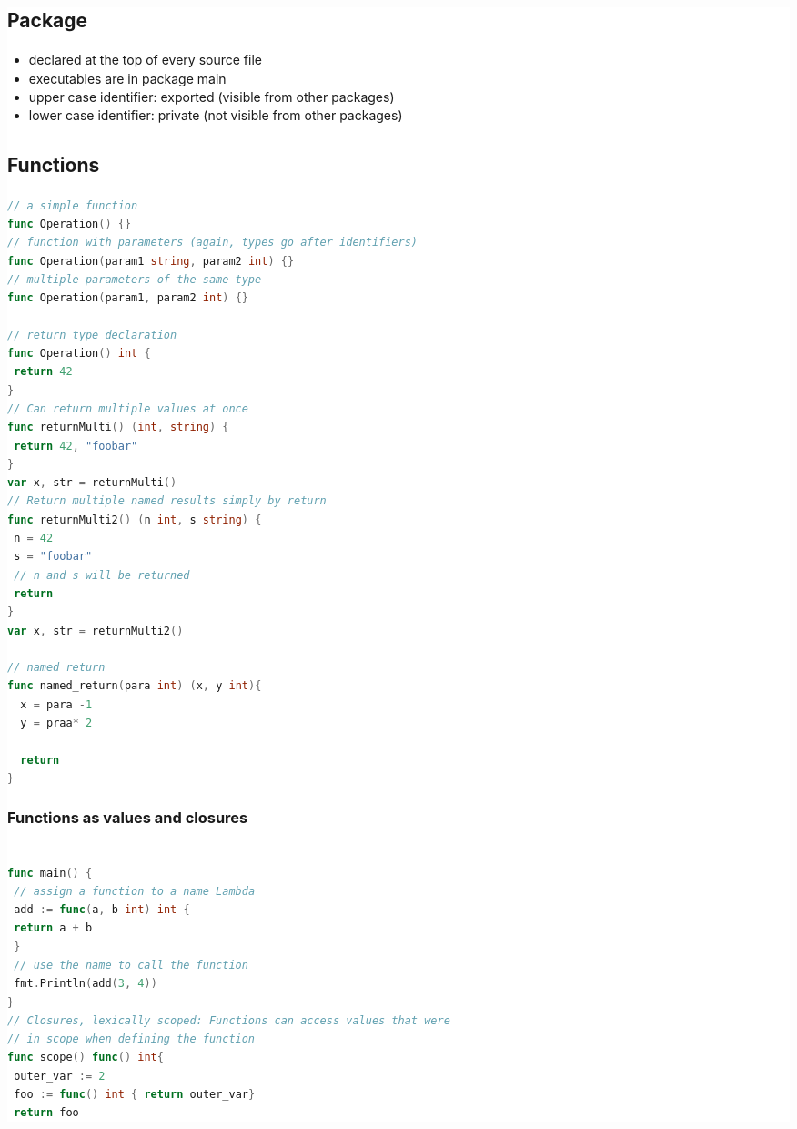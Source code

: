 ## Package
 - declared at the top of every source file
 - executables are in package main
 - upper case identifier: exported (visible from other packages)
 - lower case identifier: private (not visible from other packages)







## Functions
```go
// a simple function
func Operation() {}
// function with parameters (again, types go after identifiers)
func Operation(param1 string, param2 int) {}
// multiple parameters of the same type
func Operation(param1, param2 int) {}

// return type declaration
func Operation() int {
 return 42
}
// Can return multiple values at once
func returnMulti() (int, string) {
 return 42, "foobar"
}
var x, str = returnMulti()
// Return multiple named results simply by return
func returnMulti2() (n int, s string) {
 n = 42
 s = "foobar"
 // n and s will be returned
 return
}
var x, str = returnMulti2()

// named return 
func named_return(para int) (x, y int){
  x = para -1
  y = praa* 2

  return
}
```

### Functions as values and closures
```go

func main() {
 // assign a function to a name Lambda
 add := func(a, b int) int {
 return a + b
 }
 // use the name to call the function
 fmt.Println(add(3, 4))
}
// Closures, lexically scoped: Functions can access values that were
// in scope when defining the function
func scope() func() int{
 outer_var := 2
 foo := func() int { return outer_var}
 return foo
```